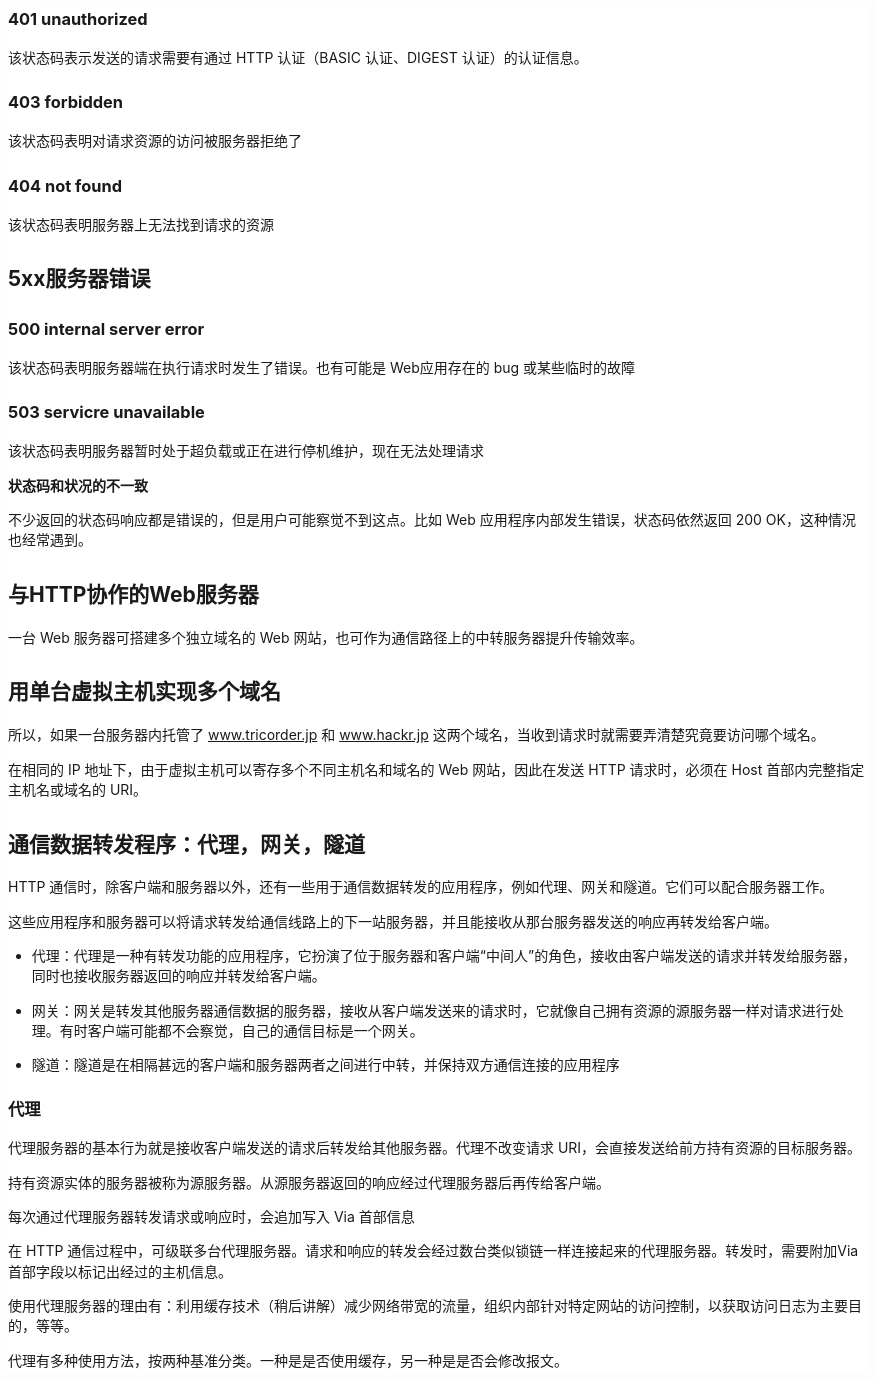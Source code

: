### 401 unauthorized
该状态码表示发送的请求需要有通过 HTTP 认证（BASIC 认证、DIGEST 认证）的认证信息。

### 403 forbidden
该状态码表明对请求资源的访问被服务器拒绝了

### 404 not found
该状态码表明服务器上无法找到请求的资源

## 5xx服务器错误

### 500 internal server error
该状态码表明服务器端在执行请求时发生了错误。也有可能是 Web应用存在的 bug 或某些临时的故障

### 503 servicre unavailable
该状态码表明服务器暂时处于超负载或正在进行停机维护，现在无法处理请求

**状态码和状况的不一致**

不少返回的状态码响应都是错误的，但是用户可能察觉不到这点。比如 Web 应用程序内部发生错误，状态码依然返回 200 OK，这种情况也经常遇到。

## 与HTTP协作的Web服务器
一台 Web 服务器可搭建多个独立域名的 Web 网站，也可作为通信路径上的中转服务器提升传输效率。

## 用单台虚拟主机实现多个域名
所以，如果一台服务器内托管了 www.tricorder.jp 和 www.hackr.jp 这两个域名，当收到请求时就需要弄清楚究竟要访问哪个域名。

在相同的 IP 地址下，由于虚拟主机可以寄存多个不同主机名和域名的 Web 网站，因此在发送 HTTP 请求时，必须在 Host 首部内完整指定主机名或域名的 URI。

## 通信数据转发程序：代理，网关，隧道
HTTP 通信时，除客户端和服务器以外，还有一些用于通信数据转发的应用程序，例如代理、网关和隧道。它们可以配合服务器工作。

这些应用程序和服务器可以将请求转发给通信线路上的下一站服务器，并且能接收从那台服务器发送的响应再转发给客户端。

- 代理：代理是一种有转发功能的应用程序，它扮演了位于服务器和客户端“中间人”的角色，接收由客户端发送的请求并转发给服务器，同时也接收服务器返回的响应并转发给客户端。

- 网关：网关是转发其他服务器通信数据的服务器，接收从客户端发送来的请求时，它就像自己拥有资源的源服务器一样对请求进行处理。有时客户端可能都不会察觉，自己的通信目标是一个网关。

- 隧道：隧道是在相隔甚远的客户端和服务器两者之间进行中转，并保持双方通信连接的应用程序

### 代理
代理服务器的基本行为就是接收客户端发送的请求后转发给其他服务器。代理不改变请求 URI，会直接发送给前方持有资源的目标服务器。

持有资源实体的服务器被称为源服务器。从源服务器返回的响应经过代理服务器后再传给客户端。

每次通过代理服务器转发请求或响应时，会追加写入 Via 首部信息

在 HTTP 通信过程中，可级联多台代理服务器。请求和响应的转发会经过数台类似锁链一样连接起来的代理服务器。转发时，需要附加Via 首部字段以标记出经过的主机信息。

使用代理服务器的理由有：利用缓存技术（稍后讲解）减少网络带宽的流量，组织内部针对特定网站的访问控制，以获取访问日志为主要目的，等等。

代理有多种使用方法，按两种基准分类。一种是是否使用缓存，另一种是是否会修改报文。
